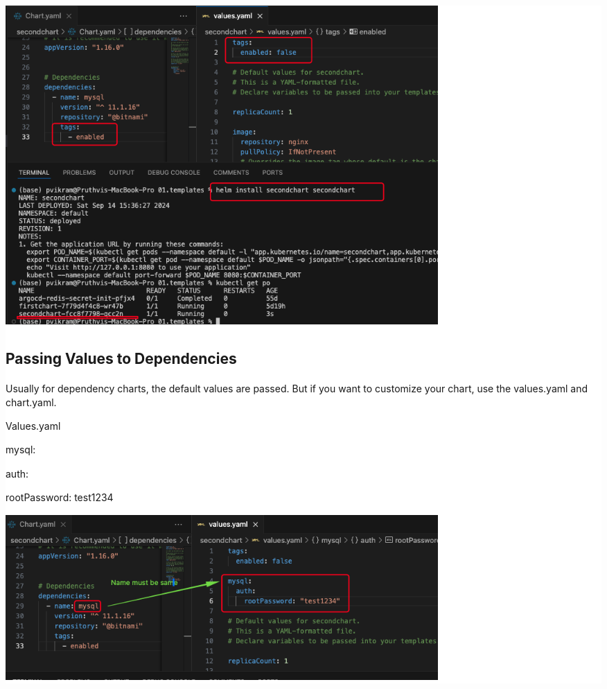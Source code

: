 <img src="img/media/image22.png" style="width:6.5in;height:4.79167in" />

## Passing Values to Dependencies

Usually for dependency charts, the default values are passed. But if you want to customize your chart, use the values.yaml and chart.yaml.

Values.yaml

mysql:

auth:

rootPassword: test1234

<img src="img/media/image98.png" style="width:6.5in;height:2.48611in" />
